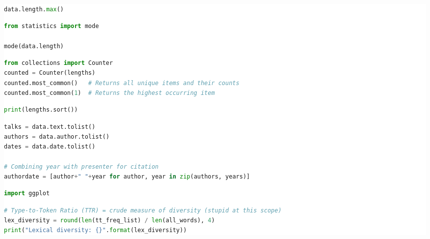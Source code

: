 
```python
data.length.max()
```


```python
from statistics import mode

mode(data.length)
```


```python
from collections import Counter
counted = Counter(lengths)
counted.most_common()   # Returns all unique items and their counts
counted.most_common(1)  # Returns the highest occurring item
```


```python
print(lengths.sort())
```


```python
talks = data.text.tolist()
authors = data.author.tolist()
dates = data.date.tolist()

# Combining year with presenter for citation
authordate = [author+" "+year for author, year in zip(authors, years)]
```


```python
import ggplot
```


```python
# Type-to-Token Ratio (TTR) = crude measure of diversity (stupid at this scope)
lex_diversity = round(len(tt_freq_list) / len(all_words), 4)
print("Lexical diversity: {}".format(lex_diversity))
```
